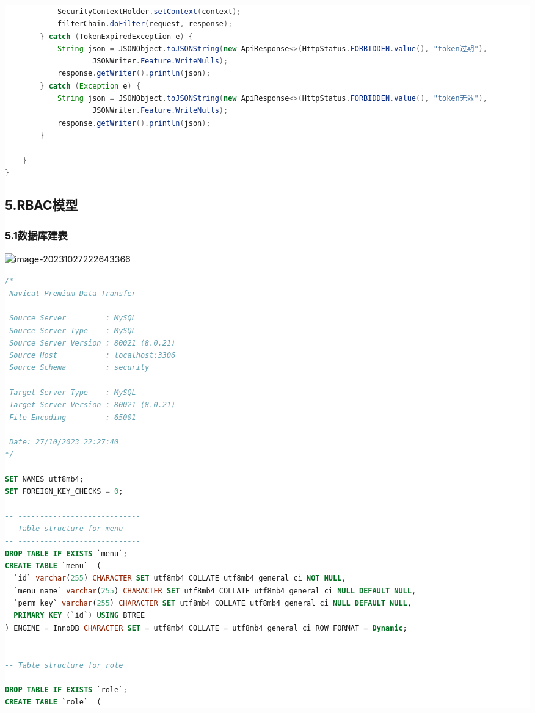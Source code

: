 ```java
            SecurityContextHolder.setContext(context);
            filterChain.doFilter(request, response);
        } catch (TokenExpiredException e) {
            String json = JSONObject.toJSONString(new ApiResponse<>(HttpStatus.FORBIDDEN.value(), "token过期"),
                    JSONWriter.Feature.WriteNulls);
            response.getWriter().println(json);
        } catch (Exception e) {
            String json = JSONObject.toJSONString(new ApiResponse<>(HttpStatus.FORBIDDEN.value(), "token无效"),
                    JSONWriter.Feature.WriteNulls);
            response.getWriter().println(json);
        }

    }
}

```



## 5.RBAC模型

### 5.1数据库建表

![image-20231027222643366](https://cdn.jsdelivr.net/gh/studio-hu/drawingBed/img/202310272226421.png)

```sql
/*
 Navicat Premium Data Transfer

 Source Server         : MySQL
 Source Server Type    : MySQL
 Source Server Version : 80021 (8.0.21)
 Source Host           : localhost:3306
 Source Schema         : security

 Target Server Type    : MySQL
 Target Server Version : 80021 (8.0.21)
 File Encoding         : 65001

 Date: 27/10/2023 22:27:40
*/

SET NAMES utf8mb4;
SET FOREIGN_KEY_CHECKS = 0;

-- ----------------------------
-- Table structure for menu
-- ----------------------------
DROP TABLE IF EXISTS `menu`;
CREATE TABLE `menu`  (
  `id` varchar(255) CHARACTER SET utf8mb4 COLLATE utf8mb4_general_ci NOT NULL,
  `menu_name` varchar(255) CHARACTER SET utf8mb4 COLLATE utf8mb4_general_ci NULL DEFAULT NULL,
  `perm_key` varchar(255) CHARACTER SET utf8mb4 COLLATE utf8mb4_general_ci NULL DEFAULT NULL,
  PRIMARY KEY (`id`) USING BTREE
) ENGINE = InnoDB CHARACTER SET = utf8mb4 COLLATE = utf8mb4_general_ci ROW_FORMAT = Dynamic;

-- ----------------------------
-- Table structure for role
-- ----------------------------
DROP TABLE IF EXISTS `role`;
CREATE TABLE `role`  (
```